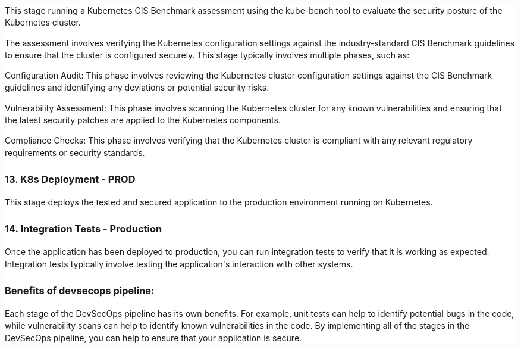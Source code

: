 This stage running a Kubernetes CIS Benchmark assessment using the kube-bench tool to evaluate the security posture of the Kubernetes cluster.



The assessment involves verifying the Kubernetes configuration settings against the industry-standard CIS Benchmark guidelines to ensure that the cluster is configured securely. This stage typically involves multiple phases, such as:



Configuration Audit: This phase involves reviewing the Kubernetes cluster configuration settings against the CIS Benchmark guidelines and identifying any deviations or potential security risks.



Vulnerability Assessment: This phase involves scanning the Kubernetes cluster for any known vulnerabilities and ensuring that the latest security patches are applied to the Kubernetes components.



Compliance Checks: This phase involves verifying that the Kubernetes cluster is compliant with any relevant regulatory requirements or security standards.





### 13. K8s Deployment - PROD

This stage deploys the tested and secured application to the production environment running on Kubernetes.





### 14. Integration Tests - Production

Once the application has been deployed to production, you can run integration tests to verify that it is working as expected. Integration tests typically involve testing the application's interaction with other systems.





### Benefits of devsecops pipeline:

Each stage of the DevSecOps pipeline has its own benefits. For example, unit tests can help to identify potential bugs in the code, while vulnerability scans can help to identify known vulnerabilities in the code. By implementing all of the stages in the DevSecOps pipeline, you can help to ensure that your application is secure.

